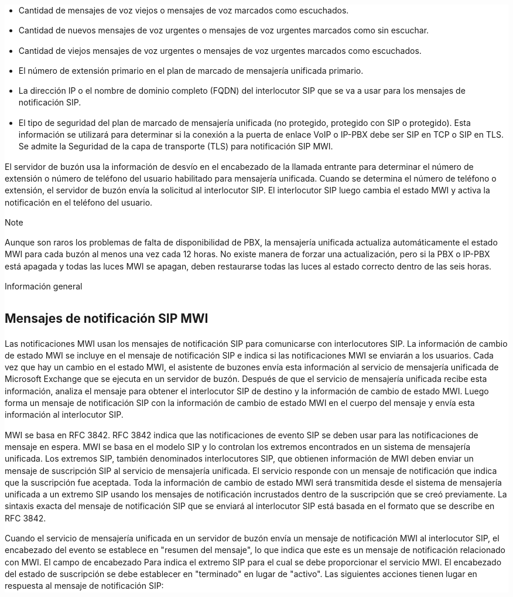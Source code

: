   - Cantidad de mensajes de voz viejos o mensajes de voz marcados como escuchados.

  - Cantidad de nuevos mensajes de voz urgentes o mensajes de voz urgentes marcados como sin escuchar.

  - Cantidad de viejos mensajes de voz urgentes o mensajes de voz urgentes marcados como escuchados.

  - El número de extensión primario en el plan de marcado de mensajería unificada primario.

  - La dirección IP o el nombre de dominio completo (FQDN) del interlocutor SIP que se va a usar para los mensajes de notificación SIP.

  - El tipo de seguridad del plan de marcado de mensajería unificada (no protegido, protegido con SIP o protegido). Esta información se utilizará para determinar si la conexión a la puerta de enlace VoIP o IP-PBX debe ser SIP en TCP o SIP en TLS. Se admite la Seguridad de la capa de transporte (TLS) para notificación SIP MWI.

El servidor de buzón usa la información de desvío en el encabezado de la llamada entrante para determinar el número de extensión o número de teléfono del usuario habilitado para mensajería unificada. Cuando se determina el número de teléfono o extensión, el servidor de buzón envía la solicitud al interlocutor SIP. El interlocutor SIP luego cambia el estado MWI y activa la notificación en el teléfono del usuario.


> [!NOTE]
> Aunque son raros los problemas de falta de disponibilidad de PBX, la mensajería unificada actualiza automáticamente el estado MWI para cada buzón al menos una vez cada 12&nbsp;horas. No existe manera de forzar una actualización, pero si la PBX o IP-PBX está apagada y todas las luces MWI se apagan, deben restaurarse todas las luces al estado correcto dentro de las seis horas.



Información general

## Mensajes de notificación SIP MWI

Las notificaciones MWI usan los mensajes de notificación SIP para comunicarse con interlocutores SIP. La información de cambio de estado MWI se incluye en el mensaje de notificación SIP e indica si las notificaciones MWI se enviarán a los usuarios. Cada vez que hay un cambio en el estado MWI, el asistente de buzones envía esta información al servicio de mensajería unificada de Microsoft Exchange que se ejecuta en un servidor de buzón. Después de que el servicio de mensajería unificada recibe esta información, analiza el mensaje para obtener el interlocutor SIP de destino y la información de cambio de estado MWI. Luego forma un mensaje de notificación SIP con la información de cambio de estado MWI en el cuerpo del mensaje y envía esta información al interlocutor SIP.

MWI se basa en RFC 3842. RFC 3842 indica que las notificaciones de evento SIP se deben usar para las notificaciones de mensaje en espera. MWI se basa en el modelo SIP y lo controlan los extremos encontrados en un sistema de mensajería unificada. Los extremos SIP, también denominados interlocutores SIP, que obtienen información de MWI deben enviar un mensaje de suscripción SIP al servicio de mensajería unificada. El servicio responde con un mensaje de notificación que indica que la suscripción fue aceptada. Toda la información de cambio de estado MWI será transmitida desde el sistema de mensajería unificada a un extremo SIP usando los mensajes de notificación incrustados dentro de la suscripción que se creó previamente. La sintaxis exacta del mensaje de notificación SIP que se enviará al interlocutor SIP está basada en el formato que se describe en RFC 3842.

Cuando el servicio de mensajería unificada en un servidor de buzón envía un mensaje de notificación MWI al interlocutor SIP, el encabezado del evento se establece en "resumen del mensaje", lo que indica que este es un mensaje de notificación relacionado con MWI. El campo de encabezado Para indica el extremo SIP para el cual se debe proporcionar el servicio MWI. El encabezado del estado de suscripción se debe establecer en "terminado" en lugar de "activo". Las siguientes acciones tienen lugar en respuesta al mensaje de notificación SIP:
